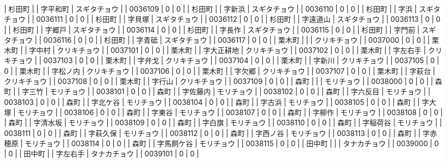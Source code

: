 | 杉田町 |  | 字平和町 | スギタチョウ   |  | 0036109 | 0 | 0 |
| 杉田町 |  | 字新浜 | スギタチョウ   |  | 0036110 | 0 | 0 |
| 杉田町 |  | 字浜 | スギタチョウ   |  | 0036111 | 0 | 0 |
| 杉田町 |  | 字貝塚 | スギタチョウ   |  | 0036112 | 0 | 0 |
| 杉田町 |  | 字遠道山 | スギタチョウ   |  | 0036113 | 0 | 0 |
| 杉田町 |  | 字郷戸 | スギタチョウ   |  | 0036114 | 0 | 0 |
| 杉田町 |  | 字長作 | スギタチョウ   |  | 0036115 | 0 | 0 |
| 杉田町 |  | 字門前 | スギタチョウ   |  | 0036116 | 0 | 0 |
| 杉田町 |  | 字青砥 | スギタチョウ   |  | 0036117 | 0 | 0 |
| 栗木町 |  |  | クリキチョウ   |  | 0037000 | 0 | 0 |
| 栗木町 |  | 字中村 | クリキチョウ   |  | 0037101 | 0 | 0 |
| 栗木町 |  | 字大正耕地 | クリキチョウ   |  | 0037102 | 0 | 0 |
| 栗木町 |  | 字左右手 | クリキチョウ   |  | 0037103 | 0 | 0 |
| 栗木町 |  | 字弁戈 | クリキチョウ   |  | 0037104 | 0 | 0 |
| 栗木町 |  | 字新川 | クリキチョウ   |  | 0037105 | 0 | 0 |
| 栗木町 |  | 字松ノ内 | クリキチョウ   |  | 0037106 | 0 | 0 |
| 栗木町 |  | 字欠郷 | クリキチョウ   |  | 0037107 | 0 | 0 |
| 栗木町 |  | 字萩台 | クリキチョウ   |  | 0037108 | 0 | 0 |
| 栗木町 |  | 字行山 | クリキチョウ   |  | 0037109 | 0 | 0 |
| 森町 |  |  | モリチョウ   |  | 0038000 | 0 | 0 |
| 森町 |  | 字三竹 | モリチョウ   |  | 0038101 | 0 | 0 |
| 森町 |  | 字佐藤内 | モリチョウ   |  | 0038102 | 0 | 0 |
| 森町 |  | 字六反目 | モリチョウ   |  | 0038103 | 0 | 0 |
| 森町 |  | 字北ケ谷 | モリチョウ   |  | 0038104 | 0 | 0 |
| 森町 |  | 字古浜 | モリチョウ   |  | 0038105 | 0 | 0 |
| 森町 |  | 字大塚 | モリチョウ   |  | 0038106 | 0 | 0 |
| 森町 |  | 字東谷 | モリチョウ   |  | 0038107 | 0 | 0 |
| 森町 |  | 字柳作 | モリチョウ   |  | 0038108 | 0 | 0 |
| 森町 |  | 字清水坂 | モリチョウ   |  | 0038109 | 0 | 0 |
| 森町 |  | 字白旗 | モリチョウ   |  | 0038110 | 0 | 0 |
| 森町 |  | 字稲荷谷 | モリチョウ   |  | 0038111 | 0 | 0 |
| 森町 |  | 字萩久保 | モリチョウ   |  | 0038112 | 0 | 0 |
| 森町 |  | 字西ノ谷 | モリチョウ   |  | 0038113 | 0 | 0 |
| 森町 |  | 字赤穂原 | モリチョウ   |  | 0038114 | 0 | 0 |
| 森町 |  | 字馬飼ケ谷 | モリチョウ   |  | 0038115 | 0 | 0 |
| 田中町 |  |  | タナカチョウ   |  | 0039000 | 0 | 0 |
| 田中町 |  | 字左右手 | タナカチョウ   |  | 0039101 | 0 | 0 |